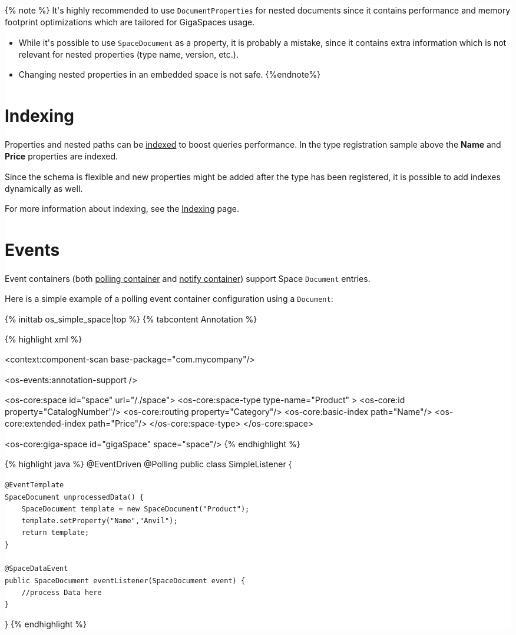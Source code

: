 {% note %} It's highly recommended to use `DocumentProperties` for nested documents since it contains performance and memory footprint optimizations which are tailored for GigaSpaces usage.

- While it's possible to use  `SpaceDocument` as a property, it is probably a mistake, since it contains extra information which is not relevant for nested properties (type name, version, etc.).

- Changing nested properties in an embedded space is not safe.
{%endnote%}

# Indexing

Properties and nested paths can be [indexed](./indexing.html) to boost queries performance. In the type registration sample above the **Name** and **Price** properties are indexed.

Since the schema is flexible and new properties might be added after the type has been registered, it is possible to add indexes dynamically as well.

For more information about indexing, see the [Indexing](./indexing.html) page.

# Events

Event containers (both [polling container](./polling-container.html) and [notify container](./notify-container.html)) support Space `Document` entries.

Here is a simple example of a polling event container configuration using a `Document`:

{% inittab os_simple_space|top %}
{% tabcontent Annotation %}

{% highlight xml %}

<context:component-scan base-package="com.mycompany"/>


<os-events:annotation-support />

<os-core:space id="space" url="/./space">
      <os-core:space-type type-name="Product" >
		<os-core:id property="CatalogNumber"/>
		<os-core:routing property="Category"/>
		<os-core:basic-index path="Name"/>
		<os-core:extended-index path="Price"/>
      </os-core:space-type>
</os-core:space>

<os-core:giga-space id="gigaSpace" space="space"/>
{% endhighlight %}

{% highlight java %}
@EventDriven @Polling
public class SimpleListener {

    @EventTemplate
    SpaceDocument unprocessedData() {
        SpaceDocument template = new SpaceDocument("Product");
        template.setProperty("Name","Anvil");
        return template;
    }

    @SpaceDataEvent
    public SpaceDocument eventListener(SpaceDocument event) {
        //process Data here
    }
}
{% endhighlight %}
